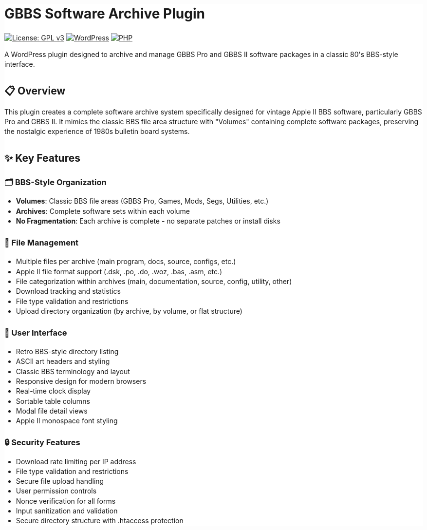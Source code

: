 # GBBS Software Archive Plugin

[![License: GPL v3](https://img.shields.io/badge/License-GPLv3-blue.svg)](https://www.gnu.org/licenses/gpl-3.0)
[![WordPress](https://img.shields.io/badge/WordPress-5.0%2B-blue.svg)](https://wordpress.org/)
[![PHP](https://img.shields.io/badge/PHP-7.4%2B-purple.svg)](https://php.net/)

A WordPress plugin designed to archive and manage GBBS Pro and GBBS II software packages in a classic 80's BBS-style interface.

## 📋 Overview

This plugin creates a complete software archive system specifically designed for vintage Apple II BBS software, particularly GBBS Pro and GBBS II. It mimics the classic BBS file area structure with "Volumes" containing complete software packages, preserving the nostalgic experience of 1980s bulletin board systems.

## ✨ Key Features

### 🗂️ BBS-Style Organization

- **Volumes**: Classic BBS file areas (GBBS Pro, Games, Mods, Segs, Utilities, etc.)
- **Archives**: Complete software sets within each volume
- **No Fragmentation**: Each archive is complete - no separate patches or install disks

### 📁 File Management

- Multiple files per archive (main program, docs, source, configs, etc.)
- Apple II file format support (.dsk, .po, .do, .woz, .bas, .asm, etc.)
- File categorization within archives (main, documentation, source, config, utility, other)
- Download tracking and statistics
- File type validation and restrictions
- Upload directory organization (by archive, by volume, or flat structure)

### 🎨 User Interface

- Retro BBS-style directory listing
- ASCII art headers and styling
- Classic BBS terminology and layout
- Responsive design for modern browsers
- Real-time clock display
- Sortable table columns
- Modal file detail views
- Apple II monospace font styling

### 🔒 Security Features

- Download rate limiting per IP address
- File type validation and restrictions
- Secure file upload handling
- User permission controls
- Nonce verification for all forms
- Input sanitization and validation
- Secure directory structure with .htaccess protection
